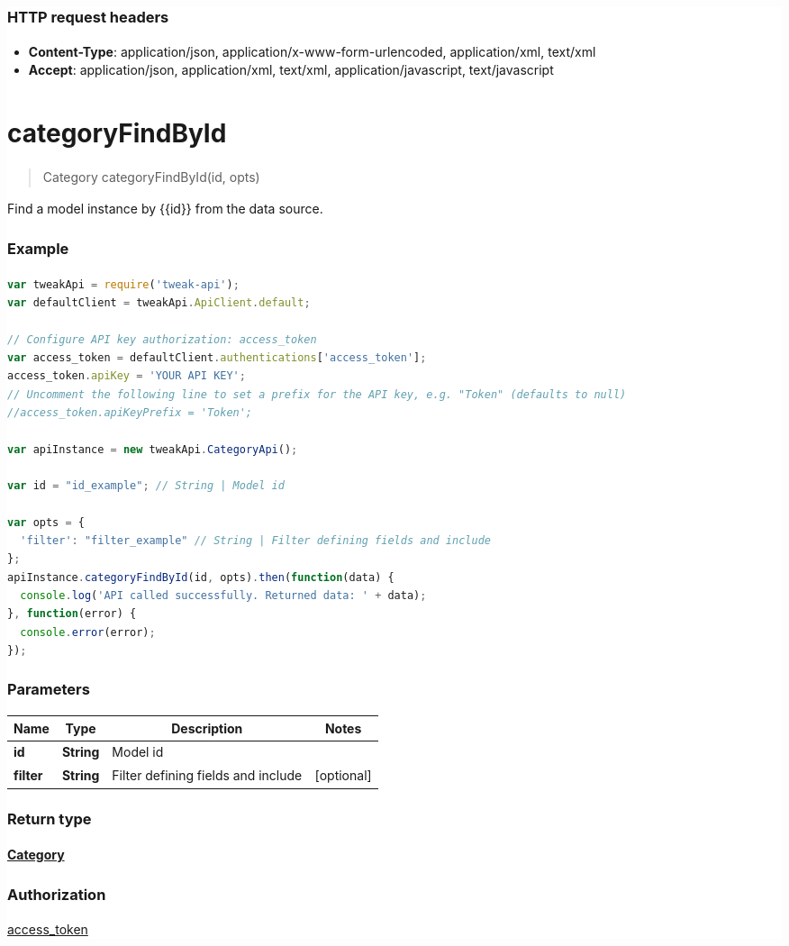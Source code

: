 ### HTTP request headers

 - **Content-Type**: application/json, application/x-www-form-urlencoded, application/xml, text/xml
 - **Accept**: application/json, application/xml, text/xml, application/javascript, text/javascript

<a name="categoryFindById"></a>
# **categoryFindById**
> Category categoryFindById(id, opts)

Find a model instance by {{id}} from the data source.

### Example
```javascript
var tweakApi = require('tweak-api');
var defaultClient = tweakApi.ApiClient.default;

// Configure API key authorization: access_token
var access_token = defaultClient.authentications['access_token'];
access_token.apiKey = 'YOUR API KEY';
// Uncomment the following line to set a prefix for the API key, e.g. "Token" (defaults to null)
//access_token.apiKeyPrefix = 'Token';

var apiInstance = new tweakApi.CategoryApi();

var id = "id_example"; // String | Model id

var opts = { 
  'filter': "filter_example" // String | Filter defining fields and include
};
apiInstance.categoryFindById(id, opts).then(function(data) {
  console.log('API called successfully. Returned data: ' + data);
}, function(error) {
  console.error(error);
});

```

### Parameters

Name | Type | Description  | Notes
------------- | ------------- | ------------- | -------------
 **id** | **String**| Model id | 
 **filter** | **String**| Filter defining fields and include | [optional] 

### Return type

[**Category**](Category.md)

### Authorization

[access_token](../README.md#access_token)
